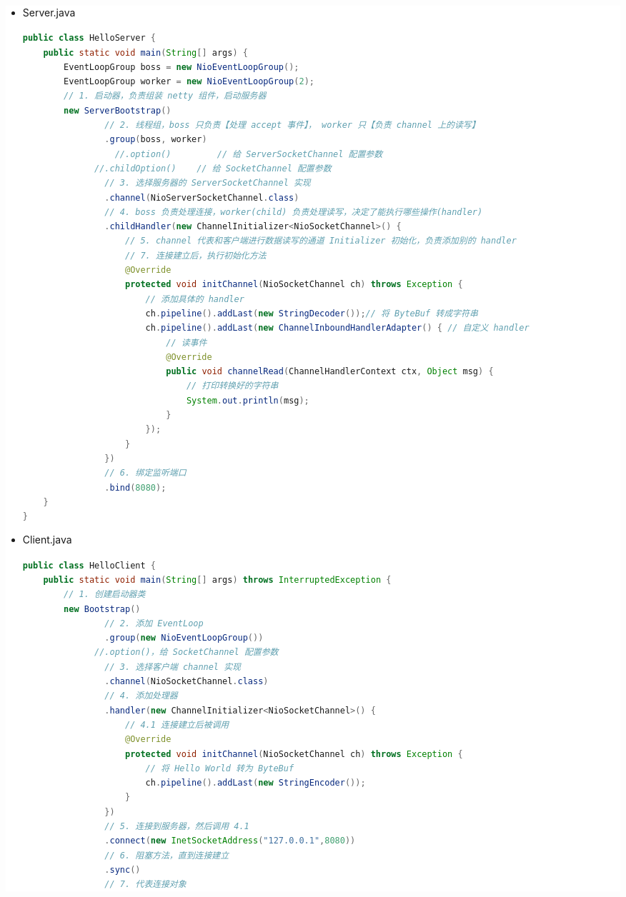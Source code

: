 
* Server.java

  ```java
  public class HelloServer {
      public static void main(String[] args) {
          EventLoopGroup boss = new NioEventLoopGroup();
          EventLoopGroup worker = new NioEventLoopGroup(2);
          // 1. 启动器，负责组装 netty 组件，启动服务器
          new ServerBootstrap()
                  // 2. 线程组，boss 只负责【处理 accept 事件】， worker 只【负责 channel 上的读写】
                  .group(boss, worker)
             	 	//.option() 		// 给 ServerSocketChannel 配置参数
              	//.childOption()   	// 给 SocketChannel 配置参数
                  // 3. 选择服务器的 ServerSocketChannel 实现
                  .channel(NioServerSocketChannel.class)
                  // 4. boss 负责处理连接，worker(child) 负责处理读写，决定了能执行哪些操作(handler)
                  .childHandler(new ChannelInitializer<NioSocketChannel>() {
                      // 5. channel 代表和客户端进行数据读写的通道 Initializer 初始化，负责添加别的 handler
                      // 7. 连接建立后，执行初始化方法
                      @Override
                      protected void initChannel(NioSocketChannel ch) throws Exception {
                          // 添加具体的 handler
                          ch.pipeline().addLast(new StringDecoder());// 将 ByteBuf 转成字符串
                          ch.pipeline().addLast(new ChannelInboundHandlerAdapter() { // 自定义 handler
                              // 读事件
                              @Override
                              public void channelRead(ChannelHandlerContext ctx, Object msg) {
                                  // 打印转换好的字符串
                                  System.out.println(msg);
                              }
                          });
                      }
                  })
                  // 6. 绑定监听端口
                  .bind(8080);
      }
  }
  ```

* Client.java

  ```java
  public class HelloClient {
      public static void main(String[] args) throws InterruptedException {
          // 1. 创建启动器类
          new Bootstrap()
                  // 2. 添加 EventLoop
                  .group(new NioEventLoopGroup())
              	//.option()，给 SocketChannel 配置参数
                  // 3. 选择客户端 channel 实现
                  .channel(NioSocketChannel.class)
                  // 4. 添加处理器
                  .handler(new ChannelInitializer<NioSocketChannel>() {
                      // 4.1 连接建立后被调用
                      @Override
                      protected void initChannel(NioSocketChannel ch) throws Exception {
                          // 将 Hello World 转为 ByteBuf
                          ch.pipeline().addLast(new StringEncoder());
                      }
                  })
                  // 5. 连接到服务器，然后调用 4.1
                  .connect(new InetSocketAddress("127.0.0.1",8080))
                  // 6. 阻塞方法，直到连接建立
                  .sync()
                  // 7. 代表连接对象
  ```
